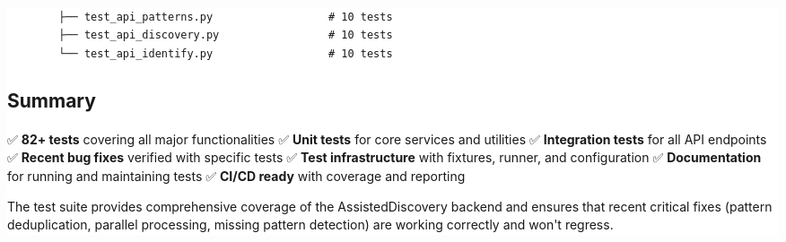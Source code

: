 ```
        ├── test_api_patterns.py                  # 10 tests
        ├── test_api_discovery.py                 # 10 tests
        └── test_api_identify.py                  # 10 tests
```

## Summary

✅ **82+ tests** covering all major functionalities
✅ **Unit tests** for core services and utilities
✅ **Integration tests** for all API endpoints
✅ **Recent bug fixes** verified with specific tests
✅ **Test infrastructure** with fixtures, runner, and configuration
✅ **Documentation** for running and maintaining tests
✅ **CI/CD ready** with coverage and reporting

The test suite provides comprehensive coverage of the AssistedDiscovery backend and ensures that recent critical fixes (pattern deduplication, parallel processing, missing pattern detection) are working correctly and won't regress.

